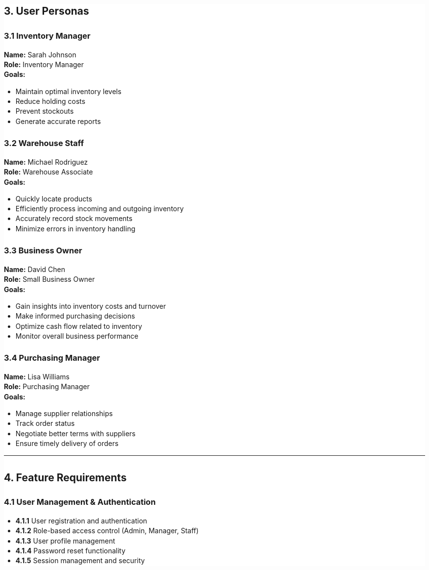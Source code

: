 ## 3. User Personas

### 3.1 Inventory Manager
**Name:** Sarah Johnson  
**Role:** Inventory Manager  
**Goals:**
- Maintain optimal inventory levels
- Reduce holding costs
- Prevent stockouts
- Generate accurate reports

### 3.2 Warehouse Staff
**Name:** Michael Rodriguez  
**Role:** Warehouse Associate  
**Goals:**
- Quickly locate products
- Efficiently process incoming and outgoing inventory
- Accurately record stock movements
- Minimize errors in inventory handling

### 3.3 Business Owner
**Name:** David Chen  
**Role:** Small Business Owner  
**Goals:**
- Gain insights into inventory costs and turnover
- Make informed purchasing decisions
- Optimize cash flow related to inventory
- Monitor overall business performance

### 3.4 Purchasing Manager
**Name:** Lisa Williams  
**Role:** Purchasing Manager  
**Goals:**
- Manage supplier relationships
- Track order status
- Negotiate better terms with suppliers
- Ensure timely delivery of orders

---

## 4. Feature Requirements

### 4.1 User Management & Authentication
- **4.1.1** User registration and authentication
- **4.1.2** Role-based access control (Admin, Manager, Staff)
- **4.1.3** User profile management
- **4.1.4** Password reset functionality
- **4.1.5** Session management and security
